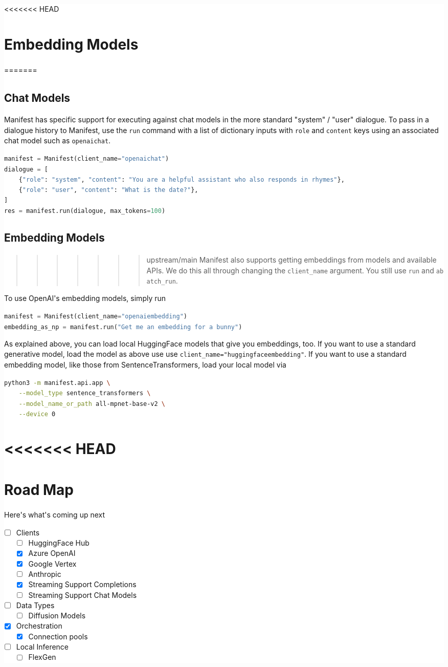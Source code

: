 <<<<<<< HEAD
# Embedding Models
=======
## Chat Models
Manifest has specific support for executing against chat models in the more standard "system" / "user" dialogue. To pass in a dialogue history to Manifest, use the `run` command with a list of dictionary inputs with `role` and `content` keys using an associated chat model such as `openaichat`.

```python
manifest = Manifest(client_name="openaichat")
dialogue = [
    {"role": "system", "content": "You are a helpful assistant who also responds in rhymes"},
    {"role": "user", "content": "What is the date?"},
]
res = manifest.run(dialogue, max_tokens=100)
```

## Embedding Models
>>>>>>> upstream/main
Manifest also supports getting embeddings from models and available APIs. We do this all through changing the `client_name` argument. You still use `run` and `abatch_run`.

To use OpenAI's embedding models, simply run
```python
manifest = Manifest(client_name="openaiembedding")
embedding_as_np = manifest.run("Get me an embedding for a bunny")
```

As explained above, you can load local HuggingFace models that give you embeddings, too. If you want to use a standard generative model, load the model as above use use `client_name="huggingfaceembedding"`. If you want to use a standard embedding model, like those from SentenceTransformers, load your local model via
```bash
python3 -m manifest.api.app \
    --model_type sentence_transformers \
    --model_name_or_path all-mpnet-base-v2 \
    --device 0
```

<<<<<<< HEAD
=======
# Road Map
Here's what's coming up next
- [ ] Clients
  - [ ] HuggingFace Hub
  - [x] Azure OpenAI
  - [x] Google Vertex
  - [ ] Anthropic
  - [x] Streaming Support Completions
  - [ ] Streaming Support Chat Models
- [ ] Data Types
  - [ ] Diffusion Models
- [x] Orchestration
  - [x] Connection pools
- [ ] Local Inference
  - [ ] FlexGen
